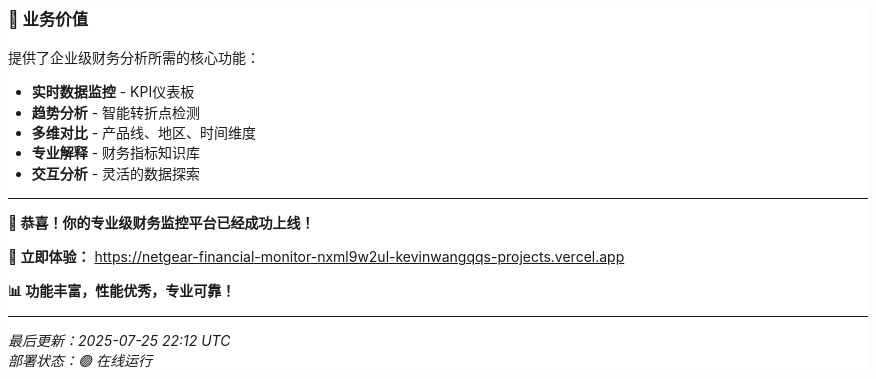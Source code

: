 ### 🎯 业务价值
提供了企业级财务分析所需的核心功能：
- **实时数据监控** - KPI仪表板
- **趋势分析** - 智能转折点检测
- **多维对比** - 产品线、地区、时间维度
- **专业解释** - 财务指标知识库
- **交互分析** - 灵活的数据探索

---

**🎉 恭喜！你的专业级财务监控平台已经成功上线！**

**📱 立即体验：** https://netgear-financial-monitor-nxml9w2ul-kevinwangqqs-projects.vercel.app

**📊 功能丰富，性能优秀，专业可靠！**

---
*最后更新：2025-07-25 22:12 UTC*  
*部署状态：🟢 在线运行*